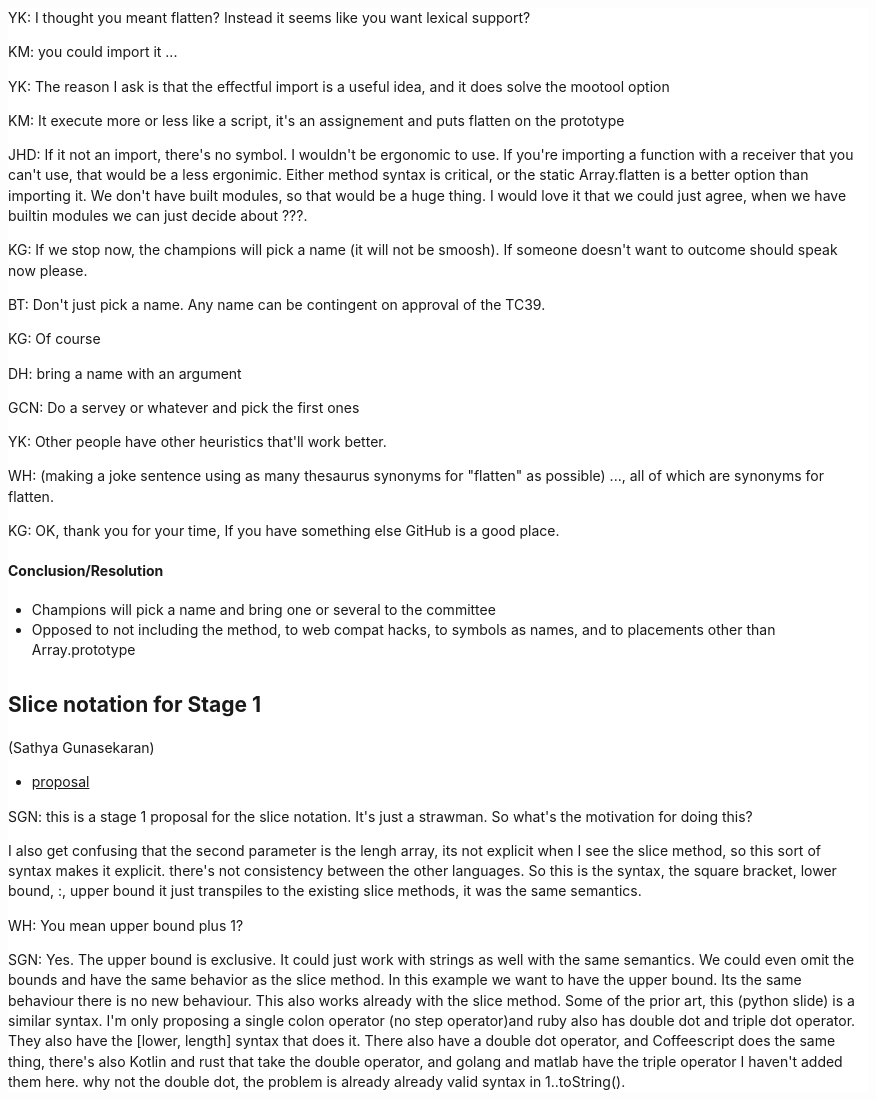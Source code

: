 YK: I thought you meant flatten? Instead it seems like you want lexical support?

KM: you could import it ...

YK: The reason I ask is that the effectful import is a useful idea, and it does solve the mootool option

KM: It execute more or less like a script, it's an assignement and puts flatten on the prototype

JHD: If it not an import, there's no symbol. I wouldn't be ergonomic to use. If you're importing a function with a receiver that you can't use, that would be a less ergonimic. Either method syntax is critical, or the static Array.flatten is a better option than importing it. We don't have built modules, so that would be a huge thing. I would love it that we could just agree, when we have builtin modules we can just decide about ???.

KG: If we stop now, the champions will pick a name (it will not be smoosh). If someone doesn't want to outcome should speak now please.

BT: Don't just pick a name. Any name can be contingent on approval of the TC39.

KG: Of course

DH: bring a name with an argument

GCN: Do a servey or whatever and pick the first ones

YK: Other people have other heuristics that'll work better.

WH: (making a joke sentence using as many thesaurus synonyms for "flatten" as possible) ...,  all of which are synonyms for flatten.

KG: OK, thank you for your time, If you have something else GitHub is a good place.

#### Conclusion/Resolution

- Champions will pick a name and bring one or several to the committee
- Opposed to not including the method, to web compat hacks, to symbols as names, and to placements other than Array.prototype


## Slice notation for Stage 1

(Sathya Gunasekaran)
 
- [proposal](https://github.com/gsathya/proposal-slice-notation/)

SGN: this is a stage 1 proposal for the slice notation. It's just a strawman. So what's the motivation for doing this?

I also get confusing that the second parameter is the lengh array, its not explicit when I see the slice method, so this sort of syntax makes it explicit.
there's not consistency between the other languages.
So this is the syntax, the square bracket, lower bound, :, upper bound
it just transpiles to the existing slice methods, it was the same semantics.

WH: You mean upper bound plus 1?

SGN: Yes. The upper bound is exclusive. It could just work with strings as well with the same semantics. We could even omit the bounds and have the same behavior as the slice method. In this example we want to have the upper bound. Its the same behaviour there is no new behaviour. This also works already with the slice method. Some of the prior art, this (python slide) is a similar syntax. I'm only proposing a single colon operator (no step operator)and ruby also has double dot and triple dot operator. They also have the [lower, length] syntax that does it. There also have a double dot operator, and Coffeescript does the same thing, there's also Kotlin and rust that take the double operator, and golang and matlab have the triple operator I haven't added them here. why not the double dot, the problem is already already valid syntax in 1..toString().
